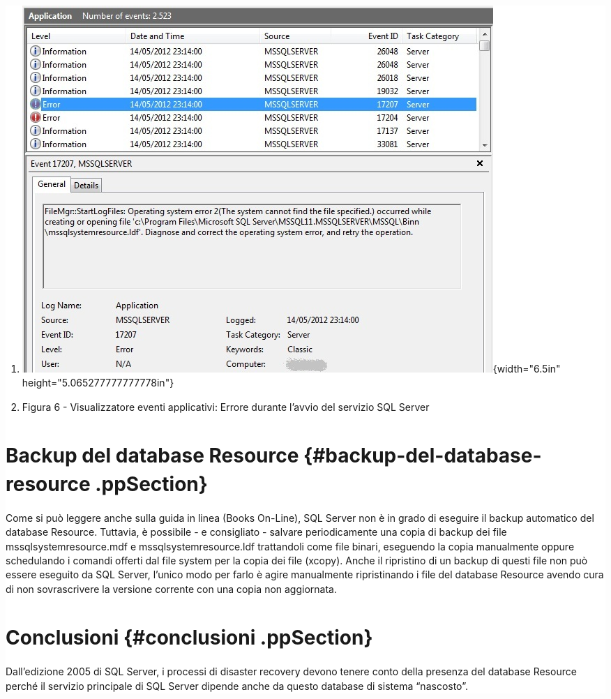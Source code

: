 1.  ![](./img//media/image7.jpeg){width="6.5in"
    height="5.065277777777778in"}



1.  Figura 6 - Visualizzatore eventi applicativi: Errore durante l’avvio
    del servizio SQL Server

Backup del database Resource {#backup-del-database-resource .ppSection}
============================

Come si può leggere anche sulla guida in linea (Books On-Line), SQL
Server non è in grado di eseguire il backup automatico del database
Resource. Tuttavia, è possibile - e consigliato - salvare periodicamente
una copia di backup dei file mssqlsystemresource.mdf e
mssqlsystemresource.ldf trattandoli come file binari, eseguendo la copia
manualmente oppure schedulando i comandi offerti dal file system per la
copia dei file (xcopy). Anche il ripristino di un backup di questi file
non può essere eseguito da SQL Server, l’unico modo per farlo è agire
manualmente ripristinando i file del database Resource avendo cura di
non sovrascrivere la versione corrente con una copia non aggiornata.

Conclusioni {#conclusioni .ppSection}
===========

Dall’edizione 2005 di SQL Server, i processi di disaster recovery devono
tenere conto della presenza del database Resource perché il servizio
principale di SQL Server dipende anche da questo database di sistema
“nascosto”.
